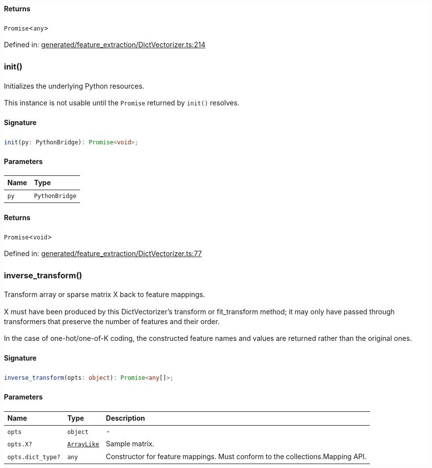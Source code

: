 #### Returns

`Promise`\<`any`\>

Defined in:  [generated/feature\_extraction/DictVectorizer.ts:214](https://github.com/transitive-bullshit/scikit-learn-ts/blob/f6c1fce/packages/sklearn/src/generated/feature_extraction/DictVectorizer.ts#L214)

### init()

Initializes the underlying Python resources.

This instance is not usable until the `Promise` returned by `init()` resolves.

#### Signature

```ts
init(py: PythonBridge): Promise<void>;
```

#### Parameters

| Name | Type |
| :------ | :------ |
| `py` | `PythonBridge` |

#### Returns

`Promise`\<`void`\>

Defined in:  [generated/feature\_extraction/DictVectorizer.ts:77](https://github.com/transitive-bullshit/scikit-learn-ts/blob/f6c1fce/packages/sklearn/src/generated/feature_extraction/DictVectorizer.ts#L77)

### inverse\_transform()

Transform array or sparse matrix X back to feature mappings.

X must have been produced by this DictVectorizer’s transform or fit\_transform method; it may only have passed through transformers that preserve the number of features and their order.

In the case of one-hot/one-of-K coding, the constructed feature names and values are returned rather than the original ones.

#### Signature

```ts
inverse_transform(opts: object): Promise<any[]>;
```

#### Parameters

| Name | Type | Description |
| :------ | :------ | :------ |
| `opts` | `object` | - |
| `opts.X?` | [`ArrayLike`](../types/ArrayLike.md) | Sample matrix. |
| `opts.dict_type?` | `any` | Constructor for feature mappings. Must conform to the collections.Mapping API. |
